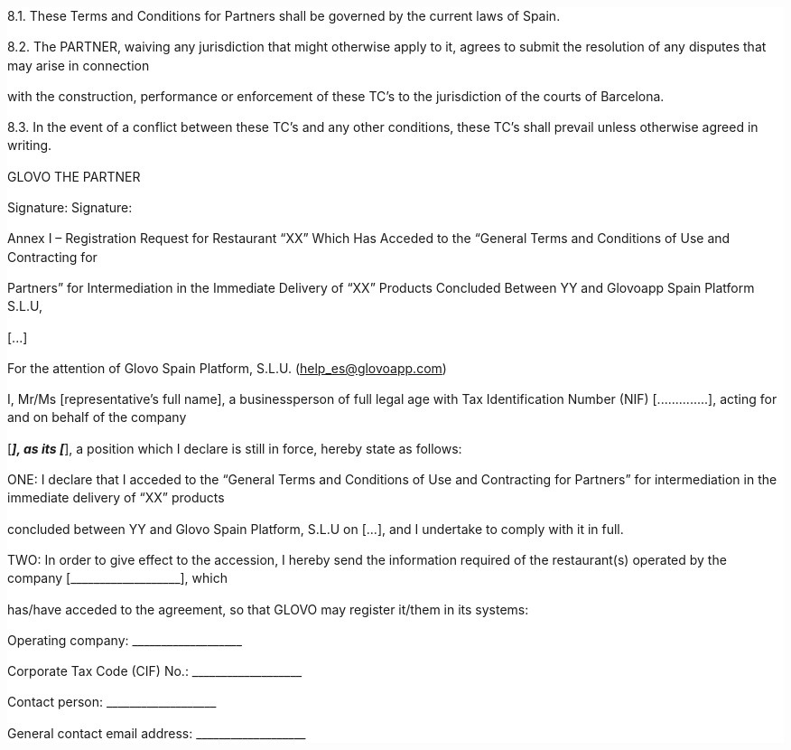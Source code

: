 
8.1. These Terms and Conditions for Partners shall be governed by the current laws of Spain.



8.2. The PARTNER, waiving any jurisdiction that might otherwise apply to it, agrees to submit the resolution of any disputes that may arise in connection

with the construction, performance or enforcement of these TC’s to the jurisdiction of the courts of Barcelona.



8.3. In the event of a conflict between these TC’s and any other conditions, these TC’s shall prevail unless otherwise agreed in writing.



GLOVO THE PARTNER



Signature: Signature:

Annex I – Registration Request for Restaurant “XX” Which Has Acceded to the “General Terms and Conditions of Use and Contracting for

Partners” for Intermediation in the Immediate Delivery of “XX” Products Concluded Between YY and Glovoapp Spain Platform S.L.U,

[...]



For the attention of Glovo Spain Platform, S.L.U. (help_es@glovoapp.com)



I, Mr/Ms [representative’s full name], a businessperson of full legal age with Tax Identification Number (NIF) [..............], acting for and on behalf of the company

[___________________], as its [___________________], a position which I declare is still in force, hereby state as follows:



ONE: I declare that I acceded to the “General Terms and Conditions of Use and Contracting for Partners” for intermediation in the immediate delivery of “XX” products

concluded between YY and Glovo Spain Platform, S.L.U on [...], and I undertake to comply with it in full.



TWO: In order to give effect to the accession, I hereby send the information required of the restaurant(s) operated by the company [___________________], which

has/have acceded to the agreement, so that GLOVO may register it/them in its systems:



Operating company: ___________________

Corporate Tax Code (CIF) No.: ___________________

Contact person: ___________________

General contact email address: ___________________
